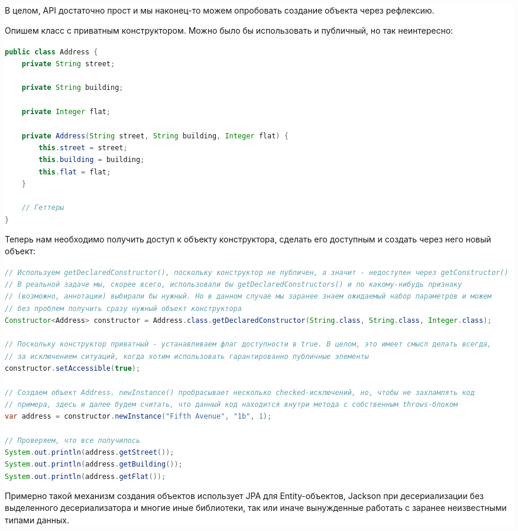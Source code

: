 В целом, API достаточно прост и мы наконец-то можем опробовать создание объекта через рефлексию.

Опишем класс с приватным конструктором. Можно было бы использовать и публичный, но так неинтересно:

```java
public class Address {
    private String street;

    private String building;

    private Integer flat;

    private Address(String street, String building, Integer flat) {
        this.street = street;
        this.building = building;
        this.flat = flat;
    }

    // Геттеры
}
```

Теперь нам необходимо получить доступ к объекту конструктора, сделать его доступным и создать через него новый объект:

```java
// Используем getDeclaredConstructor(), поскольку конструктор не публичен, а значит - недоступен через getConstructor()
// В реальной задаче мы, скорее всего, использовали бы getDeclaredConstructors() и по какому-нибудь признаку 
// (возможно, аннотации) выбирали бы нужный. Но в данном случае мы заранее знаем ожидаемый набор параметров и можем 
// без проблем получить сразу нужный объект конструктора
Constructor<Address> constructor = Address.class.getDeclaredConstructor(String.class, String.class, Integer.class);

// Поскольку конструктор приватный - устанавливаем флаг доступности в true. В целом, это имеет смысл делать всегда, 
// за исключением ситуаций, когда хотим использовать гарантированно публичные элементы
constructor.setAccessible(true);

// Создаем объект Address. newInstance() пробрасывает несколько checked-исключений, но, чтобы не захламлять код 
// примера, здесь и далее будем считать, что данный код находится внутри метода с собственным throws-блоком 
var address = constructor.newInstance("Fifth Avenue", "1b", 1);

// Проверяем, что все получилось
System.out.println(address.getStreet());
System.out.println(address.getBuilding());
System.out.println(address.getFlat());
```

Примерно такой механизм создания объектов использует JPA для Entity-объектов, Jackson при десериализации без 
выделенного десериализатора и многие иные библиотеки, так или иначе вынужденные работать с заранее неизвестными типами
данных.
